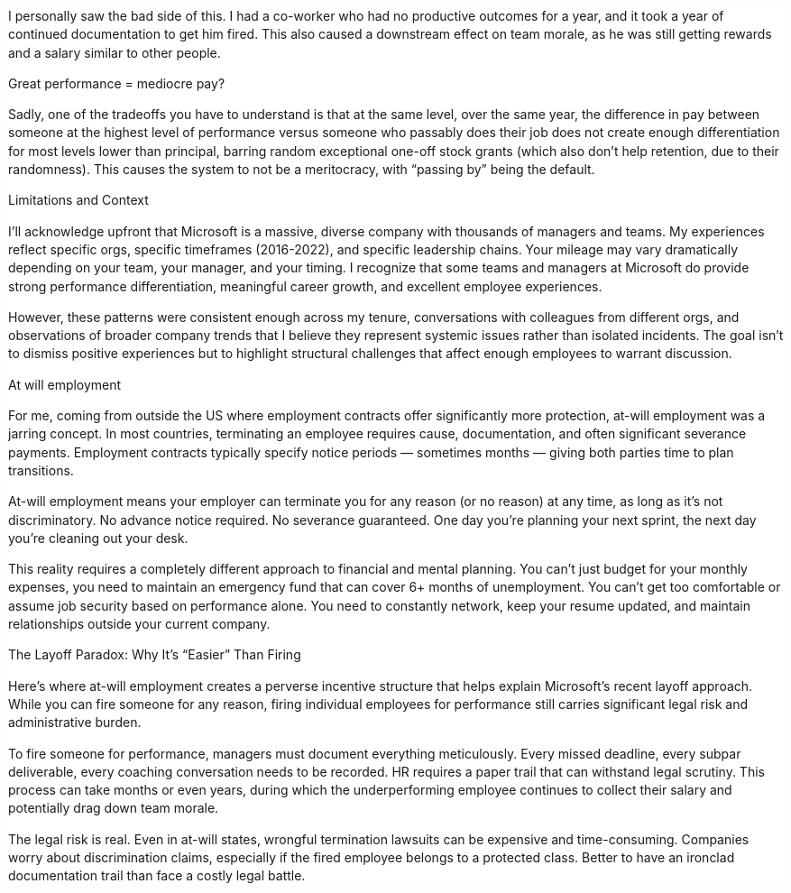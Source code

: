 I personally saw the bad side of this. I had a co-worker who had no productive outcomes for a year, and it took a year of continued documentation to get him fired. This also caused a downstream effect on team morale, as he was still getting rewards and a salary similar to other people.

Great performance = mediocre pay?

Sadly, one of the tradeoffs you have to understand is that at the same level, over the same year, the difference in pay between someone at the highest level of performance versus someone who passably does their job does not create enough differentiation for most levels lower than principal, barring random exceptional one-off stock grants (which also don’t help retention, due to their randomness). This causes the system to not be a meritocracy, with “passing by” being the default.

Limitations and Context

I’ll acknowledge upfront that Microsoft is a massive, diverse company with thousands of managers and teams. My experiences reflect specific orgs, specific timeframes (2016-2022), and specific leadership chains. Your mileage may vary dramatically depending on your team, your manager, and your timing. I recognize that some teams and managers at Microsoft do provide strong performance differentiation, meaningful career growth, and excellent employee experiences.

However, these patterns were consistent enough across my tenure, conversations with colleagues from different orgs, and observations of broader company trends that I believe they represent systemic issues rather than isolated incidents. The goal isn’t to dismiss positive experiences but to highlight structural challenges that affect enough employees to warrant discussion.

At will employment

For me, coming from outside the US where employment contracts offer significantly more protection, at-will employment was a jarring concept. In most countries, terminating an employee requires cause, documentation, and often significant severance payments. Employment contracts typically specify notice periods — sometimes months — giving both parties time to plan transitions.

At-will employment means your employer can terminate you for any reason (or no reason) at any time, as long as it’s not discriminatory. No advance notice required. No severance guaranteed. One day you’re planning your next sprint, the next day you’re cleaning out your desk.

This reality requires a completely different approach to financial and mental planning. You can’t just budget for your monthly expenses, you need to maintain an emergency fund that can cover 6+ months of unemployment. You can’t get too comfortable or assume job security based on performance alone. You need to constantly network, keep your resume updated, and maintain relationships outside your current company.

The Layoff Paradox: Why It’s “Easier” Than Firing

Here’s where at-will employment creates a perverse incentive structure that helps explain Microsoft’s recent layoff approach. While you can fire someone for any reason, firing individual employees for performance still carries significant legal risk and administrative burden.

To fire someone for performance, managers must document everything meticulously. Every missed deadline, every subpar deliverable, every coaching conversation needs to be recorded. HR requires a paper trail that can withstand legal scrutiny. This process can take months or even years, during which the underperforming employee continues to collect their salary and potentially drag down team morale.

The legal risk is real. Even in at-will states, wrongful termination lawsuits can be expensive and time-consuming. Companies worry about discrimination claims, especially if the fired employee belongs to a protected class. Better to have an ironclad documentation trail than face a costly legal battle.
